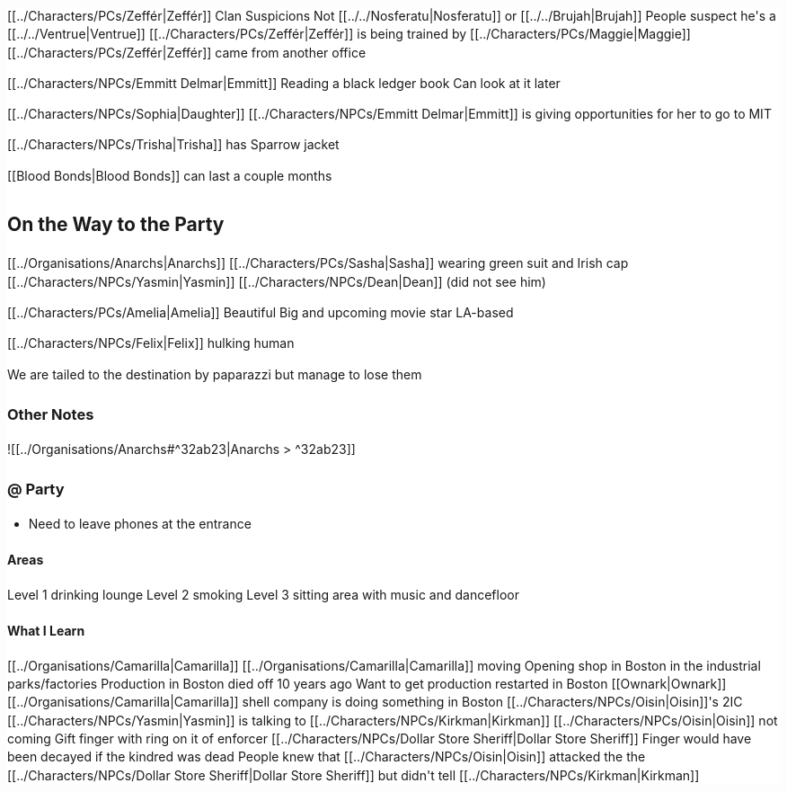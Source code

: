 [[../Characters/PCs/Zeffér|Zeffér]]
	Clan Suspicions
		Not [[../../Nosferatu|Nosferatu]] or [[../../Brujah|Brujah]]
		People suspect he's a [[../../Ventrue|Ventrue]]
	[[../Characters/PCs/Zeffér|Zeffér]] is being trained by [[../Characters/PCs/Maggie|Maggie]]
	[[../Characters/PCs/Zeffér|Zeffér]] came from another office

[[../Characters/NPCs/Emmitt Delmar|Emmitt]]
	Reading a black ledger book
		Can look at it later

[[../Characters/NPCs/Sophia|Daughter]]
	[[../Characters/NPCs/Emmitt Delmar|Emmitt]] is giving opportunities for her to go to MIT

[[../Characters/NPCs/Trisha|Trisha]] has Sparrow jacket

[[Blood Bonds|Blood Bonds]] can last a couple months

## On the Way to the Party
[[../Organisations/Anarchs|Anarchs]]
	[[../Characters/PCs/Sasha|Sasha]]
		wearing green suit and Irish cap
	[[../Characters/NPCs/Yasmin|Yasmin]]
	[[../Characters/NPCs/Dean|Dean]] (did not see him)

[[../Characters/PCs/Amelia|Amelia]]
	Beautiful
	Big and upcoming movie star
	LA-based

[[../Characters/NPCs/Felix|Felix]]
	hulking human

We are tailed to the destination by paparazzi but manage to lose them

### Other Notes
![[../Organisations/Anarchs#^32ab23|Anarchs > ^32ab23]]

### @ Party
* Need to leave phones at the entrance
#### Areas
Level 1 drinking lounge
Level 2 smoking
Level 3 sitting area with music and dancefloor

#### What I Learn
[[../Organisations/Camarilla|Camarilla]]
	[[../Organisations/Camarilla|Camarilla]] moving
	Opening shop in Boston in the industrial parks/factories
	Production in Boston died off 10 years ago
	Want to get production restarted in Boston
[[Ownark|Ownark]] [[../Organisations/Camarilla|Camarilla]] shell company is doing something in Boston
[[../Characters/NPCs/Oisin|Oisin]]'s 2IC [[../Characters/NPCs/Yasmin|Yasmin]] is talking to [[../Characters/NPCs/Kirkman|Kirkman]]
	[[../Characters/NPCs/Oisin|Oisin]] not coming
	Gift finger with ring on it of enforcer [[../Characters/NPCs/Dollar Store Sheriff|Dollar Store Sheriff]]
		Finger would have been decayed if the kindred was dead
People knew that [[../Characters/NPCs/Oisin|Oisin]] attacked the the [[../Characters/NPCs/Dollar Store Sheriff|Dollar Store Sheriff]] but didn't tell [[../Characters/NPCs/Kirkman|Kirkman]]

